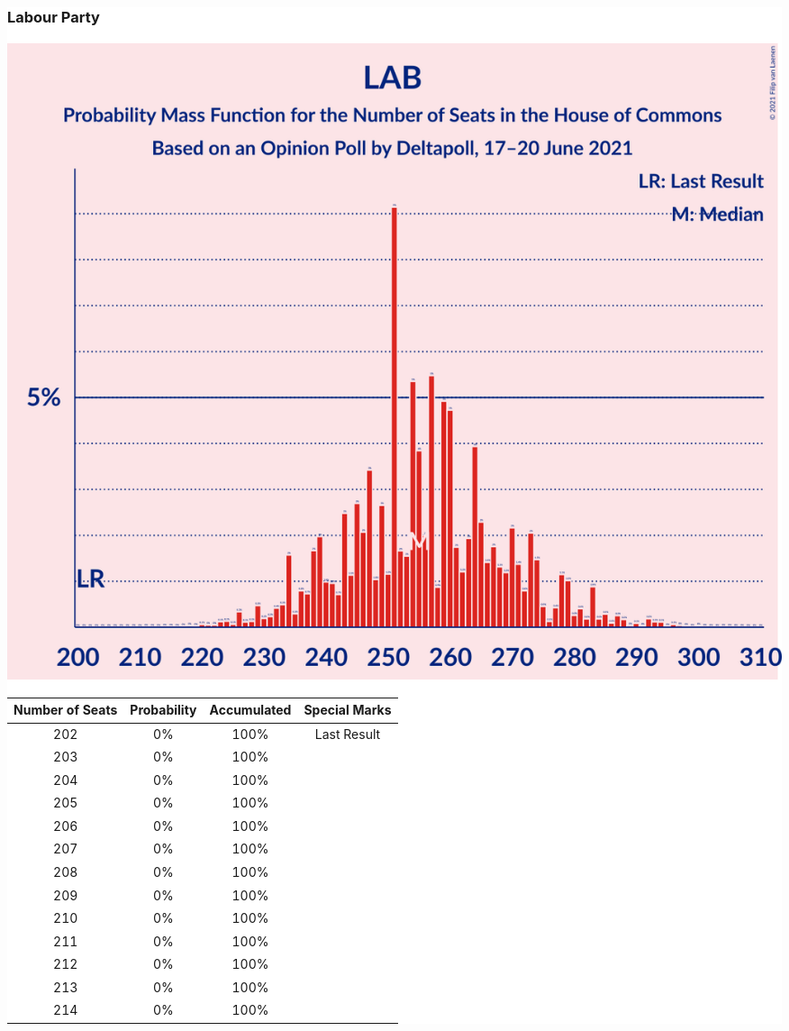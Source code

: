 ### Labour Party

![Graph with seats probability mass function not yet produced](2021-06-20-Deltapoll-coalitions-seats-pmf-lab.png "Seats Probability Mass Function")

| Number of Seats | Probability | Accumulated | Special Marks |
|:---------------:|:-----------:|:-----------:|:-------------:|
| 202 | 0% | 100% | Last Result |
| 203 | 0% | 100% |  |
| 204 | 0% | 100% |  |
| 205 | 0% | 100% |  |
| 206 | 0% | 100% |  |
| 207 | 0% | 100% |  |
| 208 | 0% | 100% |  |
| 209 | 0% | 100% |  |
| 210 | 0% | 100% |  |
| 211 | 0% | 100% |  |
| 212 | 0% | 100% |  |
| 213 | 0% | 100% |  |
| 214 | 0% | 100% |  |